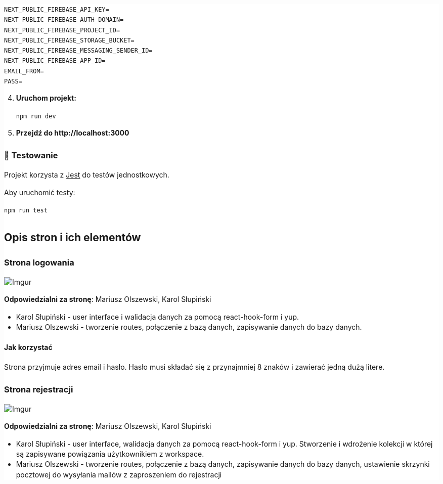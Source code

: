    ```
   NEXT_PUBLIC_FIREBASE_API_KEY=
   NEXT_PUBLIC_FIREBASE_AUTH_DOMAIN=
   NEXT_PUBLIC_FIREBASE_PROJECT_ID=
   NEXT_PUBLIC_FIREBASE_STORAGE_BUCKET=
   NEXT_PUBLIC_FIREBASE_MESSAGING_SENDER_ID=
   NEXT_PUBLIC_FIREBASE_APP_ID=
   EMAIL_FROM=
   PASS=
   ```

4. **Uruchom projekt:**
   ```
   npm run dev
   ```
5. **Przejdź do http://localhost:3000**

### 🧪 Testowanie

Projekt korzysta z [Jest](https://jestjs.io/) do testów jednostkowych.

Aby uruchomić testy:

```bash
npm run test
```

## Opis stron i ich elementów

### Strona logowania

![Imgur](https://imgur.com/HWwqH95.png)

**Odpowiedzialni za stronę**: Mariusz Olszewski, Karol Słupiński

- Karol Słupiński - user interface i walidacja danych za pomocą react-hook-form i yup.
- Mariusz Olszewski - tworzenie routes, połączenie z bazą danych, zapisywanie danych do bazy danych.

#### Jak korzystać

Strona przyjmuje adres email i hasło. Hasło musi składać się z przynajmniej 8 znaków i zawierać jedną dużą litere.

### Strona rejestracji

![Imgur](https://imgur.com/jvoLAfP.png)

**Odpowiedzialni za stronę**: Mariusz Olszewski, Karol Słupiński

- Karol Słupiński - user interface, walidacja danych za pomocą react-hook-form i yup. Stworzenie i wdrożenie kolekcji w której są zapisywane powiązania użytkownikiem z workspace.
- Mariusz Olszewski - tworzenie routes, połączenie z bazą danych, zapisywanie danych do bazy danych, ustawienie skrzynki pocztowej do wysyłania mailów z zaproszeniem do rejestracji
